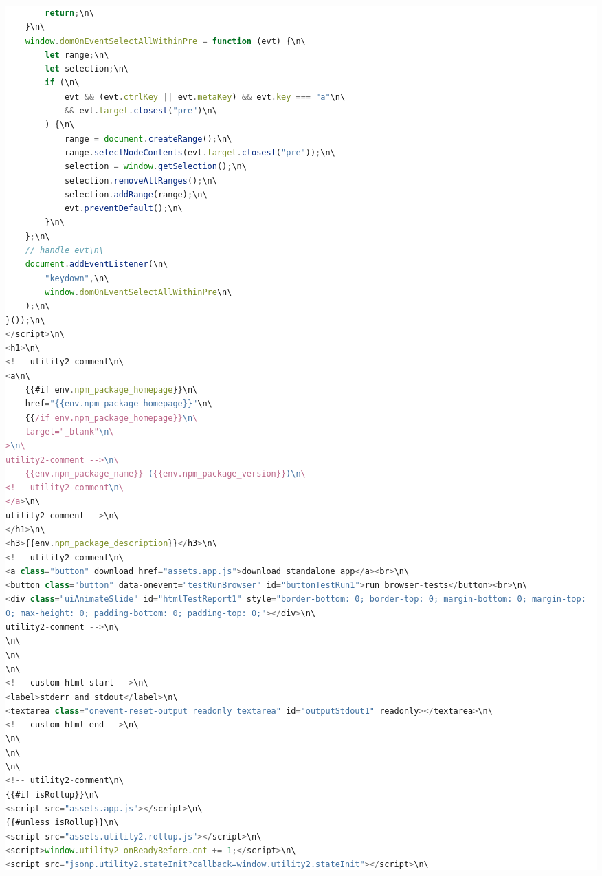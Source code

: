```javascript
        return;\n\
    }\n\
    window.domOnEventSelectAllWithinPre = function (evt) {\n\
        let range;\n\
        let selection;\n\
        if (\n\
            evt && (evt.ctrlKey || evt.metaKey) && evt.key === "a"\n\
            && evt.target.closest("pre")\n\
        ) {\n\
            range = document.createRange();\n\
            range.selectNodeContents(evt.target.closest("pre"));\n\
            selection = window.getSelection();\n\
            selection.removeAllRanges();\n\
            selection.addRange(range);\n\
            evt.preventDefault();\n\
        }\n\
    };\n\
    // handle evt\n\
    document.addEventListener(\n\
        "keydown",\n\
        window.domOnEventSelectAllWithinPre\n\
    );\n\
}());\n\
</script>\n\
<h1>\n\
<!-- utility2-comment\n\
<a\n\
    {{#if env.npm_package_homepage}}\n\
    href="{{env.npm_package_homepage}}"\n\
    {{/if env.npm_package_homepage}}\n\
    target="_blank"\n\
>\n\
utility2-comment -->\n\
    {{env.npm_package_name}} ({{env.npm_package_version}})\n\
<!-- utility2-comment\n\
</a>\n\
utility2-comment -->\n\
</h1>\n\
<h3>{{env.npm_package_description}}</h3>\n\
<!-- utility2-comment\n\
<a class="button" download href="assets.app.js">download standalone app</a><br>\n\
<button class="button" data-onevent="testRunBrowser" id="buttonTestRun1">run browser-tests</button><br>\n\
<div class="uiAnimateSlide" id="htmlTestReport1" style="border-bottom: 0; border-top: 0; margin-bottom: 0; margin-top: 0; max-height: 0; padding-bottom: 0; padding-top: 0;"></div>\n\
utility2-comment -->\n\
\n\
\n\
\n\
<!-- custom-html-start -->\n\
<label>stderr and stdout</label>\n\
<textarea class="onevent-reset-output readonly textarea" id="outputStdout1" readonly></textarea>\n\
<!-- custom-html-end -->\n\
\n\
\n\
\n\
<!-- utility2-comment\n\
{{#if isRollup}}\n\
<script src="assets.app.js"></script>\n\
{{#unless isRollup}}\n\
<script src="assets.utility2.rollup.js"></script>\n\
<script>window.utility2_onReadyBefore.cnt += 1;</script>\n\
<script src="jsonp.utility2.stateInit?callback=window.utility2.stateInit"></script>\n\
```